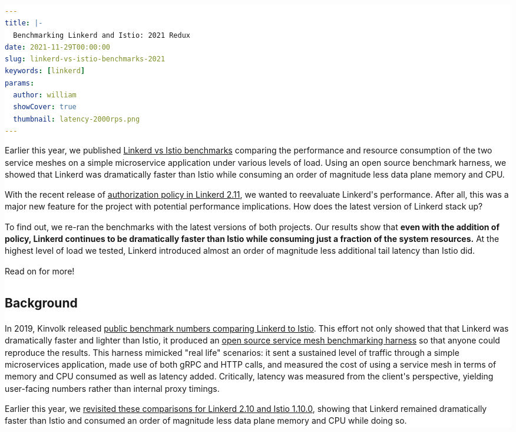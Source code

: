 ```yaml
---
title: |-
  Benchmarking Linkerd and Istio: 2021 Redux
date: 2021-11-29T00:00:00
slug: linkerd-vs-istio-benchmarks-2021
keywords: [linkerd]
params:
  author: william
  showCover: true
  thumbnail: latency-2000rps.png
---
```


Earlier this year, we published [Linkerd vs Istio
benchmarks](/2021/05/27/linkerd-vs-istio-benchmarks/) comparing the performance
and resource consumption of the two service meshes on a simple microservice
application under various levels of load. Using an open source benchmark
harness, we showed that Linkerd was dramatically faster than Istio while
consuming an order of magnitude less data plane memory and CPU.

With the recent release of [authorization policy in Linkerd
2.11](/2021/09/30/announcing-linkerd-2.11/), we wanted to reevaluate Linkerd's
performance. After all, this was a major new feature for the project with
potential performance implications. How does the latest version of Linkerd stack
up?

To find out, we re-ran the benchmarks with the latest versions of both projects.
Our results show that **even with the addition of policy, Linkerd continues to
be dramatically faster than Istio while consuming just a fraction of the system
resources.** At the highest level of load we tested, Linkerd introduced almost
an order of magnitude less additional tail latency than Istio did.

Read on for more!

## Background

In 2019, Kinvolk released [public benchmark numbers comparing Linkerd to
Istio](/2019/05/18/linkerd-benchmarks/). This effort not only showed that that
Linkerd was dramatically faster and lighter than Istio, it produced an [open
source service mesh benchmarking
harness](https://github.com/kinvolk/service-mesh-benchmark) so that anyone could
reproduce the results. This harness mimicked "real life" scenarios: it sent a
sustained level of traffic through a simple microservices application, made use
of both gRPC and HTTP calls, and measured the cost of using a service mesh in
terms of memory and CPU consumed as well as latency added. Critically, latency
was measured from the client's perspective, yielding user-facing numbers rather
than internal proxy timings.

Earlier this year, we [revisited these comparisons for Linkerd 2.10 and Istio
1.10.0](/2021/05/27/linkerd-vs-istio-benchmarks/), showing that Linkerd remained
dramatically faster than Istio and consumed an order of magnitude less data
plane memory and CPU while doing so.
